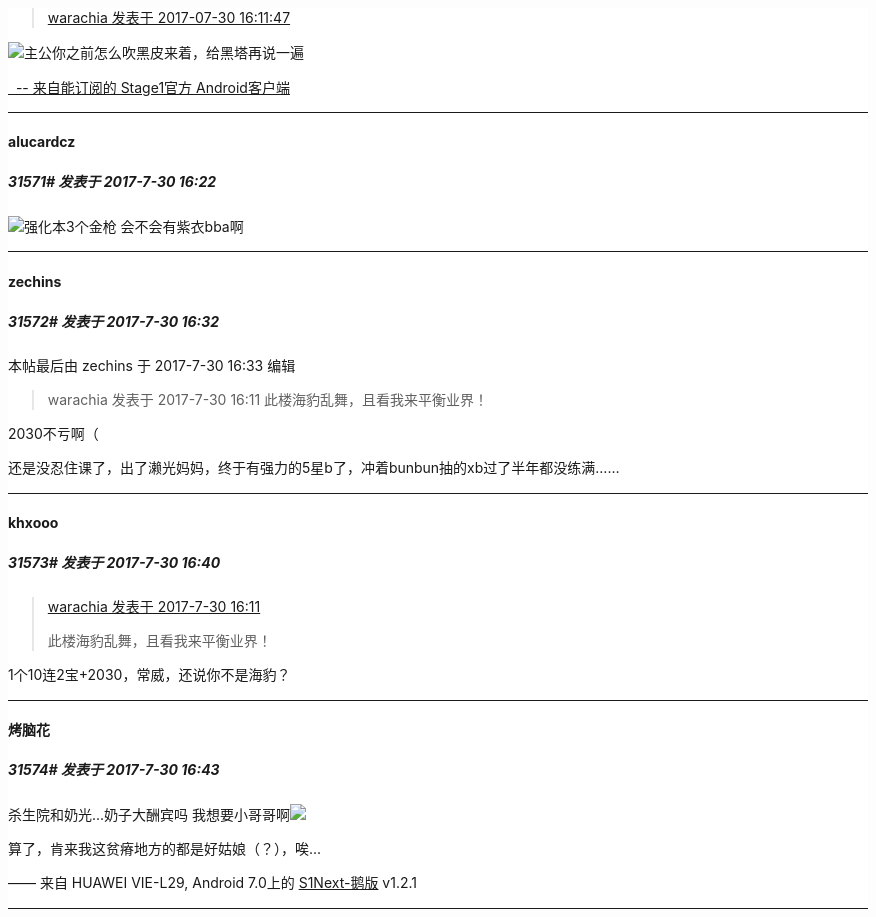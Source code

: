 
<blockquote><a href="httphttps://bbs.saraba1st.com/2b/forum.php?mod=redirect&amp;goto=findpost&amp;pid=36733478&amp;ptid=1085254" target="_blank">warachia 发表于 2017-07-30 16:11:47</a></blockquote><img src="https://static.saraba1st.com/image/smiley/face2017/037.png" referrerpolicy="no-referrer">主公你之前怎么吹黑皮来着，给黑塔再说一遍

[  -- 来自能订阅的 Stage1官方 Android客户端](https://bbs.saraba1st.com/2b/thread-1497379-1-1.html)


*****

####  alucardcz  
##### 31571#       发表于 2017-7-30 16:22


<img src="https://static.saraba1st.com/image/smiley/face2017/065.png" referrerpolicy="no-referrer">强化本3个金枪 会不会有紫衣bba啊


*****

####  zechins  
##### 31572#       发表于 2017-7-30 16:32


 本帖最后由 zechins 于 2017-7-30 16:33 编辑 
<blockquote>warachia 发表于 2017-7-30 16:11
此楼海豹乱舞，且看我来平衡业界！</blockquote>

2030不亏啊（


还是没忍住课了，出了濑光妈妈，终于有强力的5星b了，冲着bunbun抽的xb过了半年都没练满……


*****

####  khxooo  
##### 31573#       发表于 2017-7-30 16:40


<blockquote><a href="httphttps://bbs.saraba1st.com/2b/forum.php?mod=redirect&amp;goto=findpost&amp;pid=36733478&amp;ptid=1085254" target="_blank">warachia 发表于 2017-7-30 16:11</a>

此楼海豹乱舞，且看我来平衡业界！</blockquote>
1个10连2宝+2030，常威，还说你不是海豹？


*****

####  烤脑花  
##### 31574#       发表于 2017-7-30 16:43


杀生院和奶光...奶子大酬宾吗
我想要小哥哥啊<img src="https://static.saraba1st.com/image/smiley/face2017/138.png" referrerpolicy="no-referrer">

算了，肯来我这贫瘠地方的都是好姑娘（？），唉...

—— 来自 HUAWEI VIE-L29, Android 7.0上的 [S1Next-鹅版](http://www.coolapk.com/apk/me.ykrank.s1next) v1.2.1


*****

